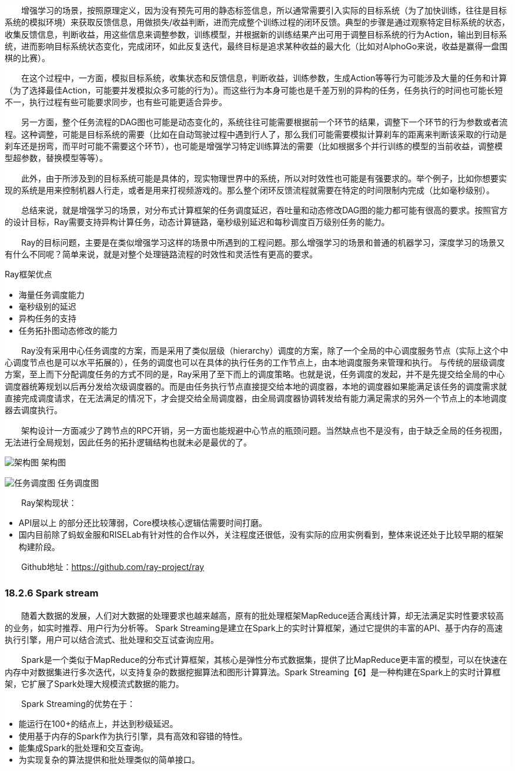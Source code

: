 &emsp;&emsp;增强学习的场景，按照原理定义，因为没有预先可用的静态标签信息，所以通常需要引入实际的目标系统（为了加快训练，往往是目标系统的模拟环境）来获取反馈信息，用做损失/收益判断，进而完成整个训练过程的闭环反馈。典型的步骤是通过观察特定目标系统的状态，收集反馈信息，判断收益，用这些信息来调整参数，训练模型，并根据新的训练结果产出可用于调整目标系统的行为Action，输出到目标系统，进而影响目标系统状态变化，完成闭环，如此反复迭代，最终目标是追求某种收益的最大化（比如对AlphoGo来说，收益是赢得一盘围棋的比赛）。

&emsp;&emsp;在这个过程中，一方面，模拟目标系统，收集状态和反馈信息，判断收益，训练参数，生成Action等等行为可能涉及大量的任务和计算（为了选择最佳Action，可能要并发模拟众多可能的行为）。而这些行为本身可能也是千差万别的异构的任务，任务执行的时间也可能长短不一，执行过程有些可能要求同步，也有些可能更适合异步。

&emsp;&emsp;另一方面，整个任务流程的DAG图也可能是动态变化的，系统往往可能需要根据前一个环节的结果，调整下一个环节的行为参数或者流程。这种调整，可能是目标系统的需要（比如在自动驾驶过程中遇到行人了，那么我们可能需要模拟计算刹车的距离来判断该采取的行动是刹车还是拐弯，而平时可能不需要这个环节），也可能是增强学习特定训练算法的需要（比如根据多个并行训练的模型的当前收益，调整模型超参数，替换模型等等）。

&emsp;&emsp;此外，由于所涉及到的目标系统可能是具体的，现实物理世界中的系统，所以对时效性也可能是有强要求的。举个例子，比如你想要实现的系统是用来控制机器人行走，或者是用来打视频游戏的。那么整个闭环反馈流程就需要在特定的时间限制内完成（比如毫秒级别）。

&emsp;&emsp;总结来说，就是增强学习的场景，对分布式计算框架的任务调度延迟，吞吐量和动态修改DAG图的能力都可能有很高的要求。按照官方的设计目标，Ray需要支持异构计算任务，动态计算链路，毫秒级别延迟和每秒调度百万级别任务的能力。

&emsp;&emsp;Ray的目标问题，主要是在类似增强学习这样的场景中所遇到的工程问题。那么增强学习的场景和普通的机器学习，深度学习的场景又有什么不同呢？简单来说，就是对整个处理链路流程的时效性和灵活性有更高的要求。

Ray框架优点
- 海量任务调度能力
- 毫秒级别的延迟
- 异构任务的支持
- 任务拓扑图动态修改的能力

&emsp;&emsp;Ray没有采用中心任务调度的方案，而是采用了类似层级（hierarchy）调度的方案，除了一个全局的中心调度服务节点（实际上这个中心调度节点也是可以水平拓展的），任务的调度也可以在具体的执行任务的工作节点上，由本地调度服务来管理和执行。
与传统的层级调度方案，至上而下分配调度任务的方式不同的是，Ray采用了至下而上的调度策略。也就是说，任务调度的发起，并不是先提交给全局的中心调度器统筹规划以后再分发给次级调度器的。而是由任务执行节点直接提交给本地的调度器，本地的调度器如果能满足该任务的调度需求就直接完成调度请求，在无法满足的情况下，才会提交给全局调度器，由全局调度器协调转发给有能力满足需求的另外一个节点上的本地调度器去调度执行。

&emsp;&emsp;架构设计一方面减少了跨节点的RPC开销，另一方面也能规避中心节点的瓶颈问题。当然缺点也不是没有，由于缺乏全局的任务视图，无法进行全局规划，因此任务的拓扑逻辑结构也就未必是最优的了。

![架构图](/assets/ch18/18-2-5-1.png)
架构图

![任务调度图](/assets/ch18/18-2-5-2.png)
任务调度图

&emsp;&emsp;Ray架构现状：
- API层以上 的部分还比较薄弱，Core模块核心逻辑估需要时间打磨。
- 国内目前除了蚂蚁金服和RISELab有针对性的合作以外，关注程度还很低，没有实际的应用实例看到，整体来说还处于比较早期的框架构建阶段。

&emsp;&emsp;Github地址：https://github.com/ray-project/ray

### 18.2.6 Spark stream

&emsp;&emsp;随着大数据的发展，人们对大数据的处理要求也越来越高，原有的批处理框架MapReduce适合离线计算，却无法满足实时性要求较高的业务，如实时推荐、用户行为分析等。 Spark Streaming是建立在Spark上的实时计算框架，通过它提供的丰富的API、基于内存的高速执行引擎，用户可以结合流式、批处理和交互试查询应用。

&emsp;&emsp;Spark是一个类似于MapReduce的分布式计算框架，其核心是弹性分布式数据集，提供了比MapReduce更丰富的模型，可以在快速在内存中对数据集进行多次迭代，以支持复杂的数据挖掘算法和图形计算算法。Spark Streaming【6】是一种构建在Spark上的实时计算框架，它扩展了Spark处理大规模流式数据的能力。

&emsp;&emsp;Spark Streaming的优势在于：
- 能运行在100+的结点上，并达到秒级延迟。
- 使用基于内存的Spark作为执行引擎，具有高效和容错的特性。
- 能集成Spark的批处理和交互查询。
- 为实现复杂的算法提供和批处理类似的简单接口。
